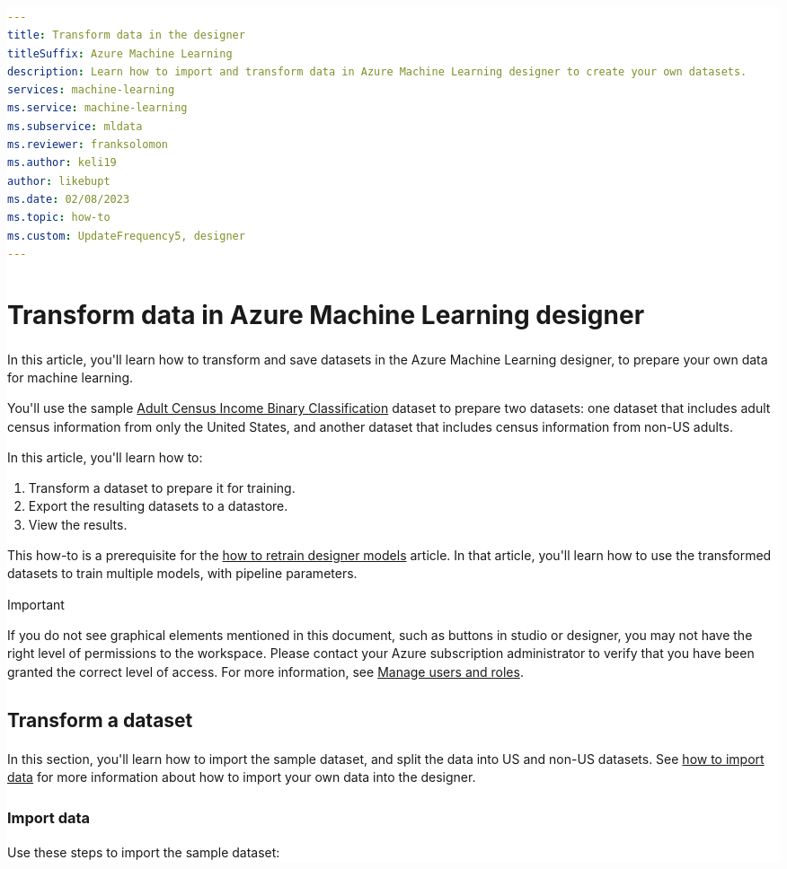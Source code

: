 ```yaml
---
title: Transform data in the designer
titleSuffix: Azure Machine Learning
description: Learn how to import and transform data in Azure Machine Learning designer to create your own datasets.
services: machine-learning
ms.service: machine-learning
ms.subservice: mldata
ms.reviewer: franksolomon
ms.author: keli19
author: likebupt
ms.date: 02/08/2023
ms.topic: how-to
ms.custom: UpdateFrequency5, designer
---
```


# Transform data in Azure Machine Learning designer

In this article, you'll learn how to transform and save datasets in the Azure Machine Learning designer, to prepare your own data for machine learning.

You'll use the sample [Adult Census Income Binary Classification](samples-designer.md) dataset to prepare two datasets: one dataset that includes adult census information from only the United States, and another dataset that includes census information from non-US adults.

In this article, you'll learn how to:

1. Transform a dataset to prepare it for training.
1. Export the resulting datasets to a datastore.
1. View the results.

This how-to is a prerequisite for the [how to retrain designer models](how-to-retrain-designer.md) article. In that article, you'll learn how to use the transformed datasets to train multiple models, with pipeline parameters.

> [!IMPORTANT]
> If you do not see graphical elements mentioned in this document, such as buttons in studio or designer, you may not have the right level of permissions to the workspace. Please contact your Azure subscription administrator to verify that you have been granted the correct level of access. For more information, see [Manage users and roles](../how-to-assign-roles.md).

## Transform a dataset

In this section, you'll learn how to import the sample dataset, and split the data into US and non-US datasets. See [how to import data](how-to-designer-import-data.md) for more information about how to import your own data into the designer.

### Import data

Use these steps to import the sample dataset:
